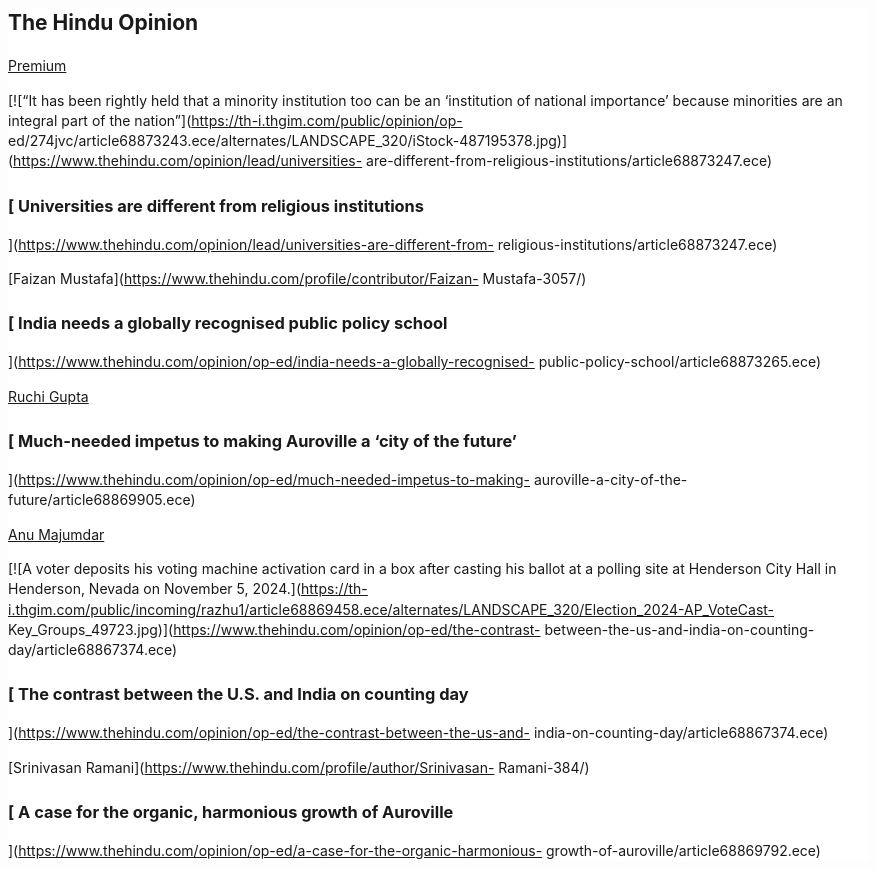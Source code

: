 ##  The Hindu Opinion

[ Premium ](/premium/)

[![“It has been rightly held that a minority institution too can be an
‘institution of national importance’ because minorities are an integral part
of the nation”](https://th-i.thgim.com/public/opinion/op-
ed/274jvc/article68873243.ece/alternates/LANDSCAPE_320/iStock-487195378.jpg)](https://www.thehindu.com/opinion/lead/universities-
are-different-from-religious-institutions/article68873247.ece)

### [ Universities are different from religious institutions
](https://www.thehindu.com/opinion/lead/universities-are-different-from-
religious-institutions/article68873247.ece)

[Faizan Mustafa](https://www.thehindu.com/profile/contributor/Faizan-
Mustafa-3057/)

### [ India needs a globally recognised public policy school
](https://www.thehindu.com/opinion/op-ed/india-needs-a-globally-recognised-
public-policy-school/article68873265.ece)

[Ruchi Gupta](https://www.thehindu.com/profile/author/Ruchi-Gupta-5593/)

### [ Much-needed impetus to making Auroville a ‘city of the future’
](https://www.thehindu.com/opinion/op-ed/much-needed-impetus-to-making-
auroville-a-city-of-the-future/article68869905.ece)

[Anu Majumdar](https://www.thehindu.com/profile/author/Anu-Majumdar-4042/)

[![A voter deposits his voting machine activation card in a box after casting
his ballot at a polling site at Henderson City Hall in Henderson, Nevada on
November 5,
2024.](https://th-i.thgim.com/public/incoming/razhu1/article68869458.ece/alternates/LANDSCAPE_320/Election_2024-AP_VoteCast-
Key_Groups_49723.jpg)](https://www.thehindu.com/opinion/op-ed/the-contrast-
between-the-us-and-india-on-counting-day/article68867374.ece)

### [ The contrast between the U.S. and India on counting day
](https://www.thehindu.com/opinion/op-ed/the-contrast-between-the-us-and-
india-on-counting-day/article68867374.ece)

[Srinivasan Ramani](https://www.thehindu.com/profile/author/Srinivasan-
Ramani-384/)

### [ A case for the organic, harmonious growth of Auroville
](https://www.thehindu.com/opinion/op-ed/a-case-for-the-organic-harmonious-
growth-of-auroville/article68869792.ece)
